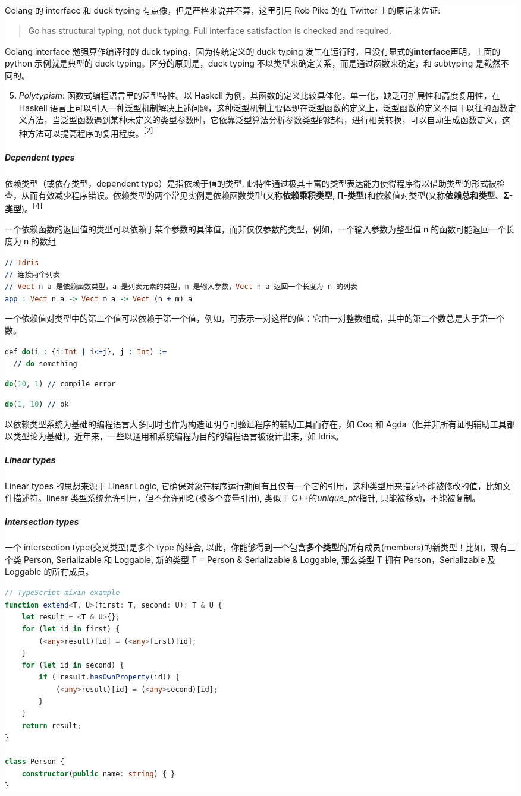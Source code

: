    Golang 的 interface 和 duck typing 有点像，但是严格来说并不算，这里引用 Rob Pike 的在 Twitter 上的原话来佐证:

   > Go has structural typing, not duck typing. Full interface satisfaction is checked and required.

   Golang interface 勉强算作编译时的 duck typing，因为传统定义的 duck typing 发生在运行时，且没有显式的**interface**声明，上面的 python 示例就是典型的 duck typing。区分的原则是，duck typing 不以类型来确定关系，而是通过函数来确定，和 subtyping 是截然不同的。

05. *Polytypism*: 函数式编程语言里的泛型特性。以 Haskell 为例，其函数的定义比较具体化，单一化，缺乏可扩展性和高度复用性，在 Haskell 语言上可以引入一种泛型机制解决上述问题，这种泛型机制主要体现在泛型函数的定义上，泛型函数的定义不同于以往的函数定义方法，当泛型函数遇到某种未定义的类型参数时，它依靠泛型算法分析参数类型的结构，进行相关转换，可以自动生成函数定义，这种方法可以提高程序的复用程度。<sup>[2]</sup>

##### Dependent types

依赖类型（或依存类型，dependent type）是指依赖于值的类型, 此特性通过极其丰富的类型表达能力使得程序得以借助类型的形式被检查，从而有效减少程序错误。依赖类型的两个常见实例是依赖函数类型(又称**依赖乘积类型**, **Π-类型**)和依赖值对类型(又称**依赖总和类型**、**Σ-类型**)。<sup>[4]</sup>

一个依赖函数的返回值的类型可以依赖于某个参数的具体值，而非仅仅参数的类型，例如，一个输入参数为整型值 n 的函数可能返回一个长度为 n 的数组

```idris
// Idris
// 连接两个列表
// Vect n a 是依赖函数类型，a 是列表元素的类型，n 是输入参数，Vect n a 返回一个长度为 n 的列表
app : Vect n a -> Vect m a -> Vect (n + m) a
```

一个依赖值对类型中的第二个值可以依赖于第一个值，例如，可表示一对这样的值：它由一对整数组成，其中的第二个数总是大于第一个数。

```idris
def do(i : {i:Int | i<=j}, j : Int) :=
  // do something
```

```idris
do(10, 1) // compile error
```

```idris
do(1, 10) // ok
```

以依赖类型系统为基础的编程语言大多同时也作为构造证明与可验证程序的辅助工具而存在，如 Coq 和 Agda（但并非所有证明辅助工具都以类型论为基础)。近年来，一些以通用和系统编程为目的的编程语言被设计出来，如 Idris。

##### Linear types

Linear types 的思想来源于 Linear Logic, 它确保对象在程序运行期间有且仅有一个它的引用，这种类型用来描述不能被修改的值，比如文件描述符。linear 类型系统允许引用，但不允许别名(被多个变量引用), 类似于 C++的*unique_ptr*指针, 只能被移动，不能被复制。

##### Intersection types

一个 intersection type(交叉类型)是多个 type 的结合, 以此，你能够得到一个包含**多个类型**的所有成员(members)的新类型！比如，现有三个类 Person, Serializable 和 Loggable, 新的类型 T = Person & Serializable & Loggable, 那么类型 T 拥有 Person，Serializable 及 Loggable 的所有成员。

```typescript
// TypeScript mixin example
function extend<T, U>(first: T, second: U): T & U {
    let result = <T & U>{};
    for (let id in first) {
        (<any>result)[id] = (<any>first)[id];
    }
    for (let id in second) {
        if (!result.hasOwnProperty(id)) {
            (<any>result)[id] = (<any>second)[id];
        }
    }
    return result;
}

class Person {
    constructor(public name: string) { }
}
```